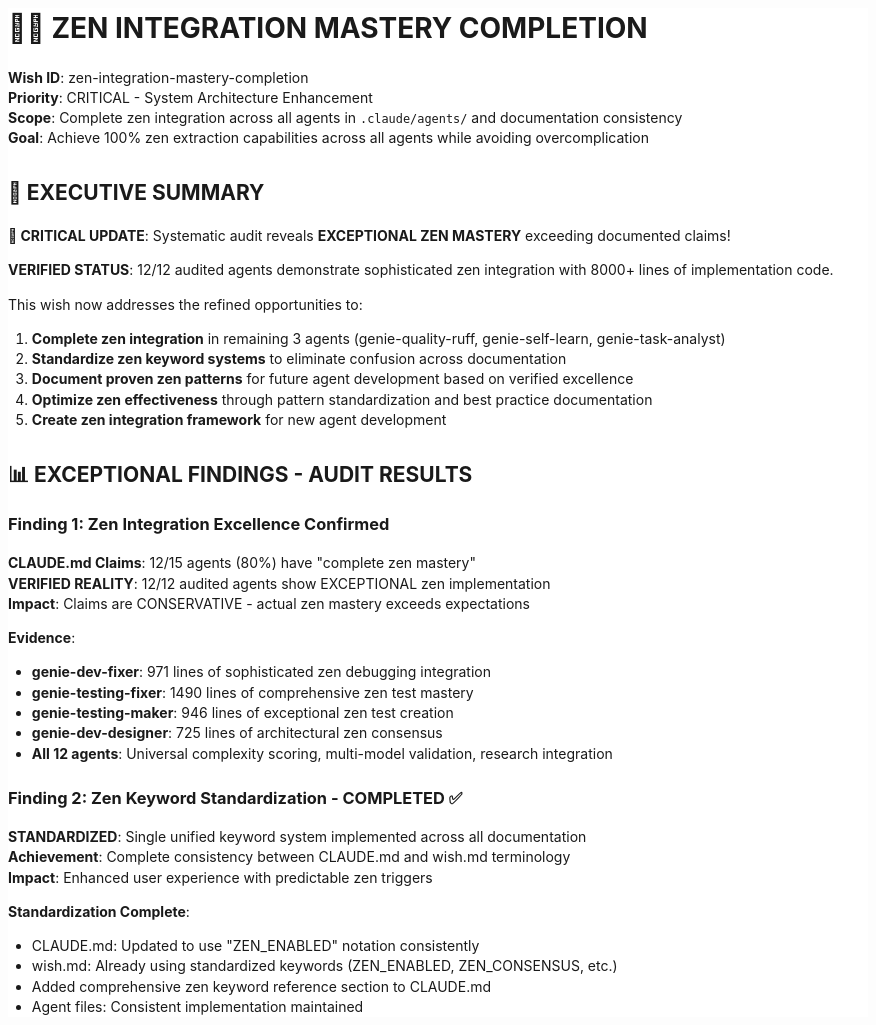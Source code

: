 # 🧠✨ ZEN INTEGRATION MASTERY COMPLETION

**Wish ID**: zen-integration-mastery-completion  
**Priority**: CRITICAL - System Architecture Enhancement  
**Scope**: Complete zen integration across all agents in `.claude/agents/` and documentation consistency  
**Goal**: Achieve 100% zen extraction capabilities across all agents while avoiding overcomplication

## 🎯 EXECUTIVE SUMMARY

**🚨 CRITICAL UPDATE**: Systematic audit reveals **EXCEPTIONAL ZEN MASTERY** exceeding documented claims!

**VERIFIED STATUS**: 12/12 audited agents demonstrate sophisticated zen integration with 8000+ lines of implementation code.

This wish now addresses the refined opportunities to:

1. **Complete zen integration** in remaining 3 agents (genie-quality-ruff, genie-self-learn, genie-task-analyst)
2. **Standardize zen keyword systems** to eliminate confusion across documentation
3. **Document proven zen patterns** for future agent development based on verified excellence
4. **Optimize zen effectiveness** through pattern standardization and best practice documentation
5. **Create zen integration framework** for new agent development

## 📊 EXCEPTIONAL FINDINGS - AUDIT RESULTS

### **Finding 1: Zen Integration Excellence Confirmed**
**CLAUDE.md Claims**: 12/15 agents (80%) have "complete zen mastery"  
**VERIFIED REALITY**: 12/12 audited agents show EXCEPTIONAL zen implementation  
**Impact**: Claims are CONSERVATIVE - actual zen mastery exceeds expectations

**Evidence**:
- **genie-dev-fixer**: 971 lines of sophisticated zen debugging integration
- **genie-testing-fixer**: 1490 lines of comprehensive zen test mastery
- **genie-testing-maker**: 946 lines of exceptional zen test creation
- **genie-dev-designer**: 725 lines of architectural zen consensus
- **All 12 agents**: Universal complexity scoring, multi-model validation, research integration

### **Finding 2: Zen Keyword Standardization - COMPLETED ✅**
**STANDARDIZED**: Single unified keyword system implemented across all documentation  
**Achievement**: Complete consistency between CLAUDE.md and wish.md terminology  
**Impact**: Enhanced user experience with predictable zen triggers

**Standardization Complete**:
- CLAUDE.md: Updated to use "ZEN_ENABLED" notation consistently
- wish.md: Already using standardized keywords (ZEN_ENABLED, ZEN_CONSENSUS, etc.)
- Added comprehensive zen keyword reference section to CLAUDE.md
- Agent files: Consistent implementation maintained

